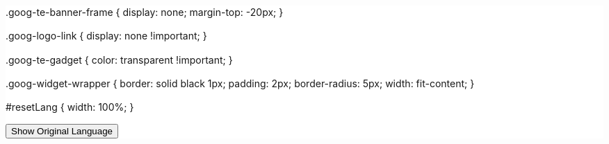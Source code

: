   .goog-te-banner-frame {
    display: none;
    margin-top: -20px;
  }

  .goog-logo-link {
    display: none !important;
  }

  .goog-te-gadget {
    color: transparent !important;
  }

  .goog-widget-wrapper {
    border: solid black 1px;
    padding: 2px;
    border-radius: 5px;
    width: fit-content;
  }

  #resetLang {
    width: 100%;
  }
</style>

<div class="goog-widget-wrapper">
  <div id="google_translate_element"></div> <button onclick="restoreLang()" class="notranslate" id="resetLang">Show
    Original Language</button>
</div>

<script type="text/javascript">
  function googleTranslateElementInit() {
    new google.translate.TranslateElement({ pageLanguage: 'auto' }, 'google_translate_element');
  }
  function restoreLang() {
    var iframe = document.getElementsByClassName('goog-te-banner-frame')[0];
    if (!iframe) return;

    var innerDoc = iframe.contentDocument || iframe.contentWindow.document;
    var restore_el = innerDoc.getElementsByTagName("button");

    for (var i = 0; i < restore_el.length; i++) {
      if (restore_el[i].id.indexOf("restore") >= 0) {
        restore_el[i].click();
        var close_el = innerDoc.getElementsByClassName("goog-close-link");
        close_el[0].click();
        return;
      }
    }
  }
</script>
<script type="text/javascript"
  src="//translate.google.com/translate_a/element.js?cb=googleTranslateElementInit"></script>
